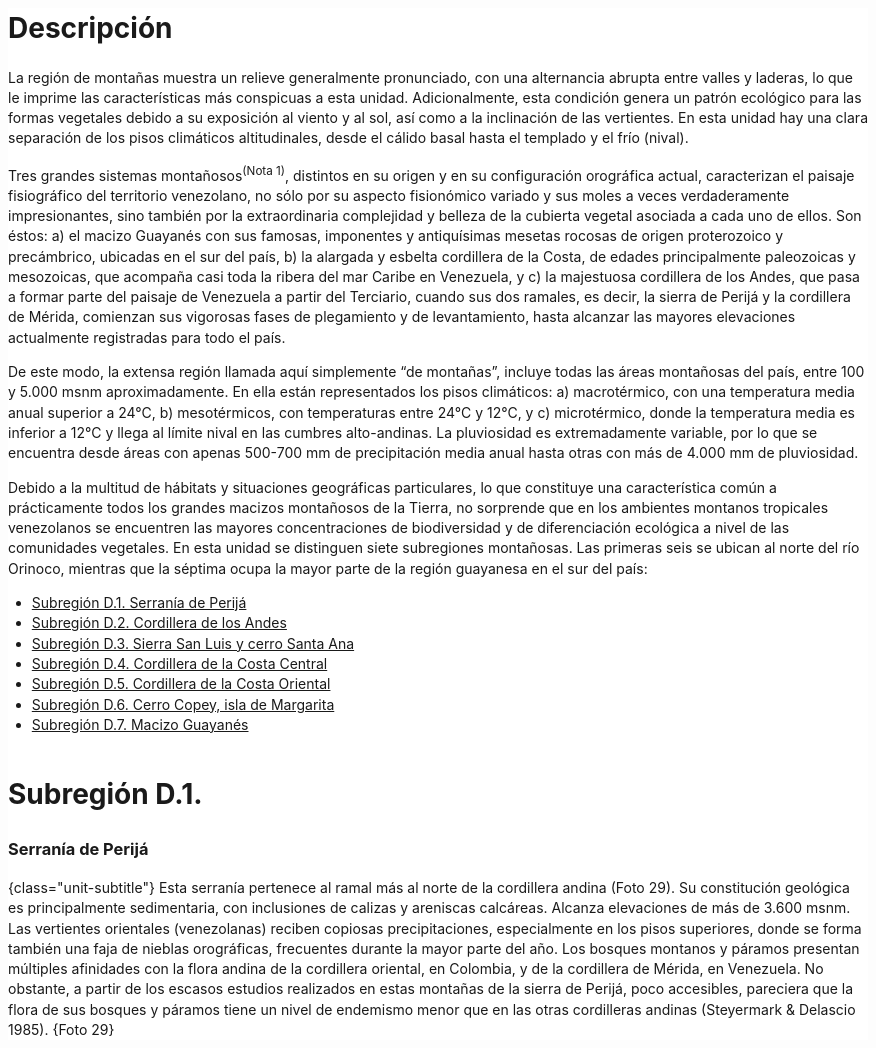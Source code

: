 # Descripción

La región de montañas muestra un relieve generalmente pronunciado, con una alternancia abrupta entre valles y laderas, lo que le imprime las características más conspicuas a esta unidad. Adicionalmente, esta condición genera un patrón ecológico para las formas vegetales debido a su exposición al viento y al sol, así como a la inclinación de las vertientes. En esta unidad hay una clara separación de los pisos climáticos altitudinales, desde el cálido basal hasta el templado y el frío (nival).

Tres grandes sistemas montañosos<sup>(Nota 1)</sup>, distintos en su origen y en su configuración orográfica actual, caracterizan el paisaje fisiográfico del territorio venezolano, no sólo por su aspecto fisionómico variado y sus moles a veces verdaderamente impresionantes, sino también por la extraordinaria complejidad y belleza de la cubierta vegetal asociada a cada uno de ellos. Son éstos: a) el macizo Guayanés con sus famosas, imponentes y antiquísimas mesetas rocosas de origen proterozoico y precámbrico, ubicadas en el sur del país, b) la alargada y esbelta cordillera de la Costa, de edades principalmente paleozoicas y mesozoicas, que acompaña casi toda la ribera del mar Caribe en Venezuela, y c) la majestuosa cordillera de los Andes, que pasa a formar parte del paisaje de Venezuela a partir del Terciario, cuando sus dos ramales, es decir, la sierra de Perijá y la cordillera de Mérida, comienzan sus vigorosas fases de plegamiento y de levantamiento, hasta alcanzar las mayores elevaciones actualmente registradas para todo el país.

De este modo, la extensa región llamada aquí simplemente “de montañas”, incluye todas las áreas montañosas del país, entre 100 y 5.000 msnm aproximadamente. En ella están representados los pisos climáticos: a) macrotérmico, con una temperatura media anual superior a 24°C, b) mesotérmicos, con temperaturas entre 24°C y 12°C, y c) microtérmico, donde la temperatura media es inferior a 12°C y llega al límite nival en las cumbres alto-andinas. La pluviosidad es extremadamente variable, por lo que se encuentra desde áreas con apenas 500-700 mm de precipitación media anual hasta otras con más de 4.000 mm de pluviosidad.

Debido a la multitud de hábitats y situaciones geográficas particulares, lo que constituye una característica común a prácticamente todos los grandes macizos montañosos de la Tierra, no sorprende que en los ambientes montanos tropicales venezolanos se encuentren las mayores concentraciones de biodiversidad y de diferenciación ecológica a nivel de las comunidades vegetales. En esta unidad se distinguen siete subregiones montañosas. Las primeras seis se ubican al norte del río Orinoco, mientras que la séptima ocupa la mayor parte de la región guayanesa en el sur del país:

* [Subregión D.1. Serranía de Perijá](#d1)
* [Subregión D.2. Cordillera de los Andes](#d2)
* [Subregión D.3. Sierra San Luis y cerro Santa Ana](#d3)
* [Subregión D.4. Cordillera de la Costa Central](#d4)
* [Subregión D.5. Cordillera de la Costa Oriental](#d5)
* [Subregión D.6. Cerro Copey, isla de Margarita](#d6)
* [Subregión D.7. Macizo Guayanés](#d7)

<a id='d1'></a>

# Subregión D.1.
### Serranía de Perijá
{class="unit-subtitle"}
Esta serranía pertenece al ramal más al norte de la cordillera andina (Foto 29). Su constitución geológica es principalmente sedimentaria, con inclusiones de calizas y areniscas calcáreas. Alcanza elevaciones de más de 3.600 msnm. Las vertientes orientales (venezolanas) reciben copiosas precipitaciones, especialmente en los pisos superiores, donde se forma también una faja de nieblas orográficas, frecuentes durante la mayor parte del año. Los bosques montanos y páramos presentan múltiples afinidades con la flora andina de la cordillera oriental, en Colombia, y de la cordillera de Mérida, en Venezuela. No obstante, a partir de los escasos estudios realizados en estas montañas de la sierra de Perijá, poco accesibles, pareciera que la flora de sus bosques y páramos tiene un nivel de endemismo menor que en las otras cordilleras andinas (Steyermark & Delascio 1985).
{Foto 29}